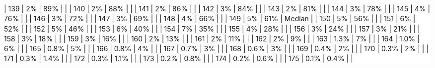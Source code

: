 | 139 | 2% | 89% |  |
| 140 | 2% | 88% |  |
| 141 | 2% | 86% |  |
| 142 | 3% | 84% |  |
| 143 | 2% | 81% |  |
| 144 | 3% | 78% |  |
| 145 | 4% | 76% |  |
| 146 | 3% | 72% |  |
| 147 | 3% | 69% |  |
| 148 | 4% | 66% |  |
| 149 | 5% | 61% | Median |
| 150 | 5% | 56% |  |
| 151 | 6% | 52% |  |
| 152 | 5% | 46% |  |
| 153 | 6% | 40% |  |
| 154 | 7% | 35% |  |
| 155 | 4% | 28% |  |
| 156 | 3% | 24% |  |
| 157 | 3% | 21% |  |
| 158 | 3% | 18% |  |
| 159 | 3% | 16% |  |
| 160 | 2% | 13% |  |
| 161 | 2% | 11% |  |
| 162 | 2% | 9% |  |
| 163 | 1.3% | 7% |  |
| 164 | 1.0% | 6% |  |
| 165 | 0.8% | 5% |  |
| 166 | 0.8% | 4% |  |
| 167 | 0.7% | 3% |  |
| 168 | 0.6% | 3% |  |
| 169 | 0.4% | 2% |  |
| 170 | 0.3% | 2% |  |
| 171 | 0.3% | 1.4% |  |
| 172 | 0.3% | 1.1% |  |
| 173 | 0.2% | 0.8% |  |
| 174 | 0.2% | 0.6% |  |
| 175 | 0.1% | 0.4% |  |